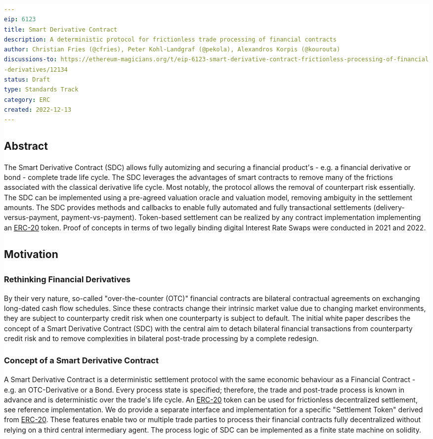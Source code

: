 ```yaml
---
eip: 6123
title: Smart Derivative Contract
description: A deterministic protocol for frictionless trade processing of financial contracts
author: Christian Fries (@cfries), Peter Kohl-Landgraf (@pekola), Alexandros Korpis (@kourouta)
discussions-to: https://ethereum-magicians.org/t/eip-6123-smart-derivative-contract-frictionless-processing-of-financial-derivatives/12134
status: Draft
type: Standards Track
category: ERC
created: 2022-12-13
---
```


## Abstract

The Smart Derivative Contract (SDC) allows fully automizing and securing a financial product's - e.g. a financial derivative or bond - complete trade life cycle.
The SDC leverages the advantages of smart contracts to remove many of the frictions associated with the classical derivative life cycle. Most notably, the protocol allows the removal of counterpart risk essentially.
The SDC can be implemented using a pre-agreed valuation oracle and valuation model, removing ambiguity in the settlement amounts. The SDC provides methods and callbacks to enable fully automated and fully transactional settlements (delivery-versus-payment, payment-vs-payment).
Token-based settlement can be realized by any contract implementation implementing an [ERC-20](../00020.md) token.
Proof of concepts in terms of two legally binding digital Interest Rate Swaps were conducted in 2021 and 2022.

## Motivation

### Rethinking Financial Derivatives

By their very nature, so-called "over-the-counter (OTC)" financial contracts are bilateral contractual agreements on exchanging long-dated cash flow schedules.
Since these contracts change their intrinsic market value due to changing market environments, they are subject to counterparty credit risk when one counterparty is subject to default.
The initial white paper describes the concept of a Smart Derivative Contract (SDC) with the central aim to detach bilateral financial transactions from counterparty credit risk and to remove complexities
in bilateral post-trade processing by a complete redesign.

### Concept of a Smart Derivative Contract

A Smart Derivative Contract is a deterministic settlement protocol with the same economic behaviour as a Financial Contract - e.g. an OTC-Derivative or a Bond.
Every process state is specified; therefore, the trade and post-trade process is known in advance and is deterministic over the trade's life cycle. An [ERC-20](../00020.md) token can be used for frictionless decentralized settlement, see reference implementation. We do provide a separate interface and implementation for a specific "Settlement Token" derived from [ERC-20](../00020.md).
These features enable two or multiple trade parties to process their financial contracts fully decentralized without relying on a third central intermediary agent.
The process logic of SDC can be implemented as a finite state machine on solidity.
